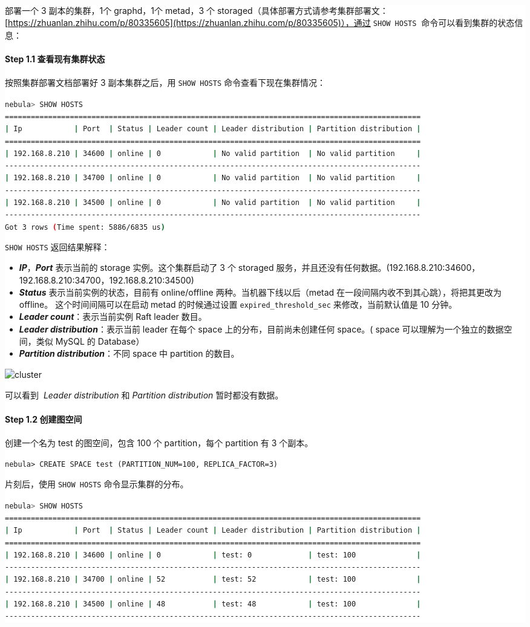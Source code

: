 部署一个 3 副本的集群，1个 graphd，1个 metad，3 个 storaged（具体部署方式请参考集群部署文：[https://zhuanlan.zhihu.com/p/80335605](https://zhuanlan.zhihu.com/p/80335605)），通过 `SHOW HOSTS`  命令可以看到集群的状态信息：

#### Step 1.1 查看现有集群状态
按照集群部署文档部署好 3 副本集群之后，用 `SHOW HOSTS` 命令查看下现在集群情况：
```bash
nebula> SHOW HOSTS
================================================================================================
| Ip            | Port  | Status | Leader count | Leader distribution | Partition distribution |
================================================================================================
| 192.168.8.210 | 34600 | online | 0            | No valid partition  | No valid partition     |
------------------------------------------------------------------------------------------------
| 192.168.8.210 | 34700 | online | 0            | No valid partition  | No valid partition     |
------------------------------------------------------------------------------------------------
| 192.168.8.210 | 34500 | online | 0            | No valid partition  | No valid partition     |
------------------------------------------------------------------------------------------------
Got 3 rows (Time spent: 5886/6835 us)
```

`SHOW HOSTS` 返回结果解释：

- _**IP**_，_**Port**_ 表示当前的 storage 实例。这个集群启动了 3 个 storaged 服务，并且还没有任何数据。(192.168.8.210:34600，192.168.8.210:34700，192.168.8.210:34500)
- _**Status**_ 表示当前实例的状态，目前有 online/offline 两种。当机器下线以后（metad 在一段间隔内收不到其心跳），将把其更改为 offline。 这个时间间隔可以在启动 metad 的时候通过设置 `expired_threshold_sec` 来修改，当前默认值是 10 分钟。
- _**Leader count**_：表示当前实例 Raft leader 数目。
- _**Leader distribution**_：表示当前 leader 在每个 space 上的分布，目前尚未创建任何 space。( space 可以理解为一个独立的数据空间，类似 MySQL 的 Database）
- _**Partition distribution**_：不同 space 中 partition 的数目。

![cluster](https://www-cdn.nebula-graph.com.cn/nebula-blog/Balance02.png)

可以看到  _Leader distribution_ 和 _Partition distribution_ 暂时都没有数据。

#### Step 1.2 创建图空间

创建一个名为 test 的图空间，包含 100 个 partition，每个 partition 有 3 个副本。

```shell
nebula> CREATE SPACE test (PARTITION_NUM=100, REPLICA_FACTOR=3)
```

片刻后，使用 `SHOW HOSTS` 命令显示集群的分布。

```bash
nebula> SHOW HOSTS
================================================================================================
| Ip            | Port  | Status | Leader count | Leader distribution | Partition distribution |
================================================================================================
| 192.168.8.210 | 34600 | online | 0            | test: 0             | test: 100              |
------------------------------------------------------------------------------------------------
| 192.168.8.210 | 34700 | online | 52           | test: 52            | test: 100              |
------------------------------------------------------------------------------------------------
| 192.168.8.210 | 34500 | online | 48           | test: 48            | test: 100              |
------------------------------------------------------------------------------------------------
```
